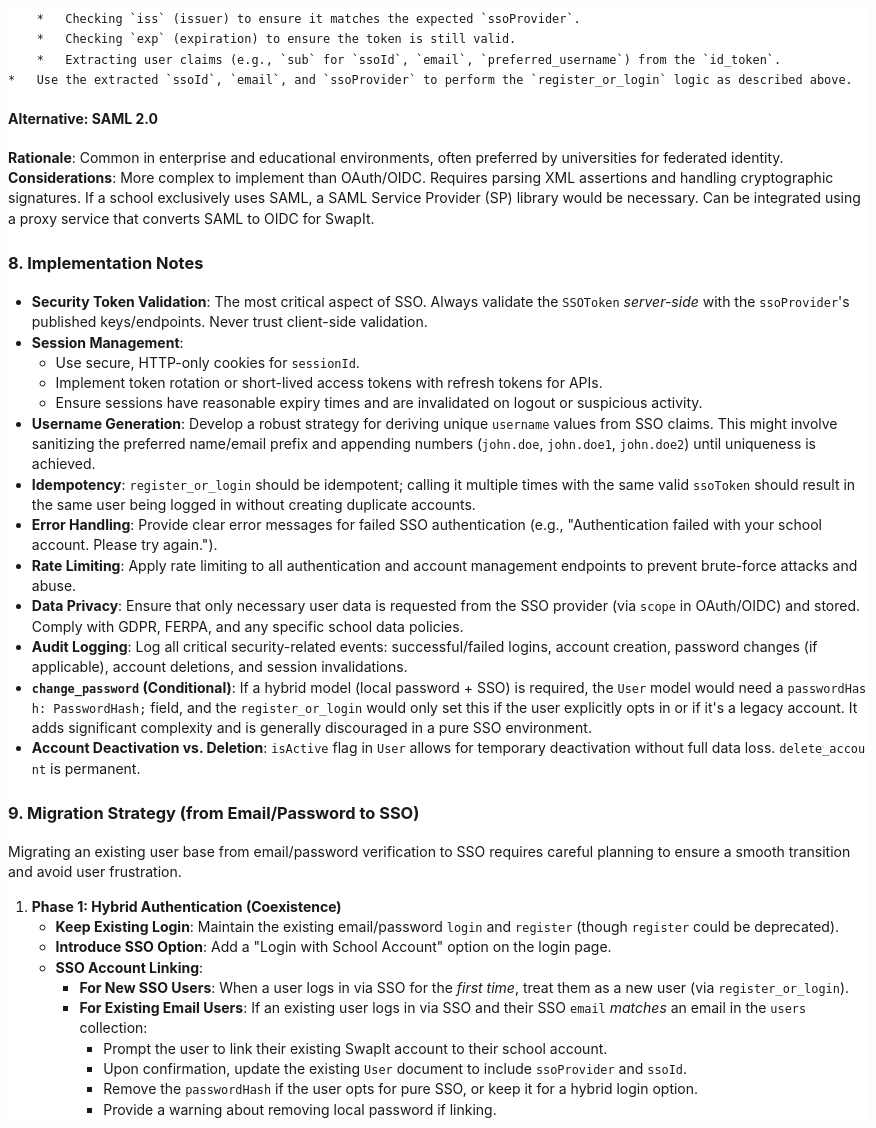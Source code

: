         *   Checking `iss` (issuer) to ensure it matches the expected `ssoProvider`.
        *   Checking `exp` (expiration) to ensure the token is still valid.
        *   Extracting user claims (e.g., `sub` for `ssoId`, `email`, `preferred_username`) from the `id_token`.
    *   Use the extracted `ssoId`, `email`, and `ssoProvider` to perform the `register_or_login` logic as described above.

#### Alternative: SAML 2.0

**Rationale**: Common in enterprise and educational environments, often preferred by universities for federated identity.
**Considerations**: More complex to implement than OAuth/OIDC. Requires parsing XML assertions and handling cryptographic signatures. If a school exclusively uses SAML, a SAML Service Provider (SP) library would be necessary. Can be integrated using a proxy service that converts SAML to OIDC for SwapIt.

### 8. Implementation Notes

*   **Security Token Validation**: The most critical aspect of SSO. Always validate the `SSOToken` *server-side* with the `ssoProvider`'s published keys/endpoints. Never trust client-side validation.
*   **Session Management**:
    *   Use secure, HTTP-only cookies for `sessionId`.
    *   Implement token rotation or short-lived access tokens with refresh tokens for APIs.
    *   Ensure sessions have reasonable expiry times and are invalidated on logout or suspicious activity.
*   **Username Generation**: Develop a robust strategy for deriving unique `username` values from SSO claims. This might involve sanitizing the preferred name/email prefix and appending numbers (`john.doe`, `john.doe1`, `john.doe2`) until uniqueness is achieved.
*   **Idempotency**: `register_or_login` should be idempotent; calling it multiple times with the same valid `ssoToken` should result in the same user being logged in without creating duplicate accounts.
*   **Error Handling**: Provide clear error messages for failed SSO authentication (e.g., "Authentication failed with your school account. Please try again.").
*   **Rate Limiting**: Apply rate limiting to all authentication and account management endpoints to prevent brute-force attacks and abuse.
*   **Data Privacy**: Ensure that only necessary user data is requested from the SSO provider (via `scope` in OAuth/OIDC) and stored. Comply with GDPR, FERPA, and any specific school data policies.
*   **Audit Logging**: Log all critical security-related events: successful/failed logins, account creation, password changes (if applicable), account deletions, and session invalidations.
*   **`change_password` (Conditional)**: If a hybrid model (local password + SSO) is required, the `User` model would need a `passwordHash: PasswordHash;` field, and the `register_or_login` would only set this if the user explicitly opts in or if it's a legacy account. It adds significant complexity and is generally discouraged in a pure SSO environment.
*   **Account Deactivation vs. Deletion**: `isActive` flag in `User` allows for temporary deactivation without full data loss. `delete_account` is permanent.

### 9. Migration Strategy (from Email/Password to SSO)

Migrating an existing user base from email/password verification to SSO requires careful planning to ensure a smooth transition and avoid user frustration.

1.  **Phase 1: Hybrid Authentication (Coexistence)**
    *   **Keep Existing Login**: Maintain the existing email/password `login` and `register` (though `register` could be deprecated).
    *   **Introduce SSO Option**: Add a "Login with School Account" option on the login page.
    *   **SSO Account Linking**:
        *   **For New SSO Users**: When a user logs in via SSO for the *first time*, treat them as a new user (via `register_or_login`).
        *   **For Existing Email Users**: If an existing user logs in via SSO and their SSO `email` *matches* an email in the `users` collection:
            *   Prompt the user to link their existing SwapIt account to their school account.
            *   Upon confirmation, update the existing `User` document to include `ssoProvider` and `ssoId`.
            *   Remove the `passwordHash` if the user opts for pure SSO, or keep it for a hybrid login option.
            *   Provide a warning about removing local password if linking.